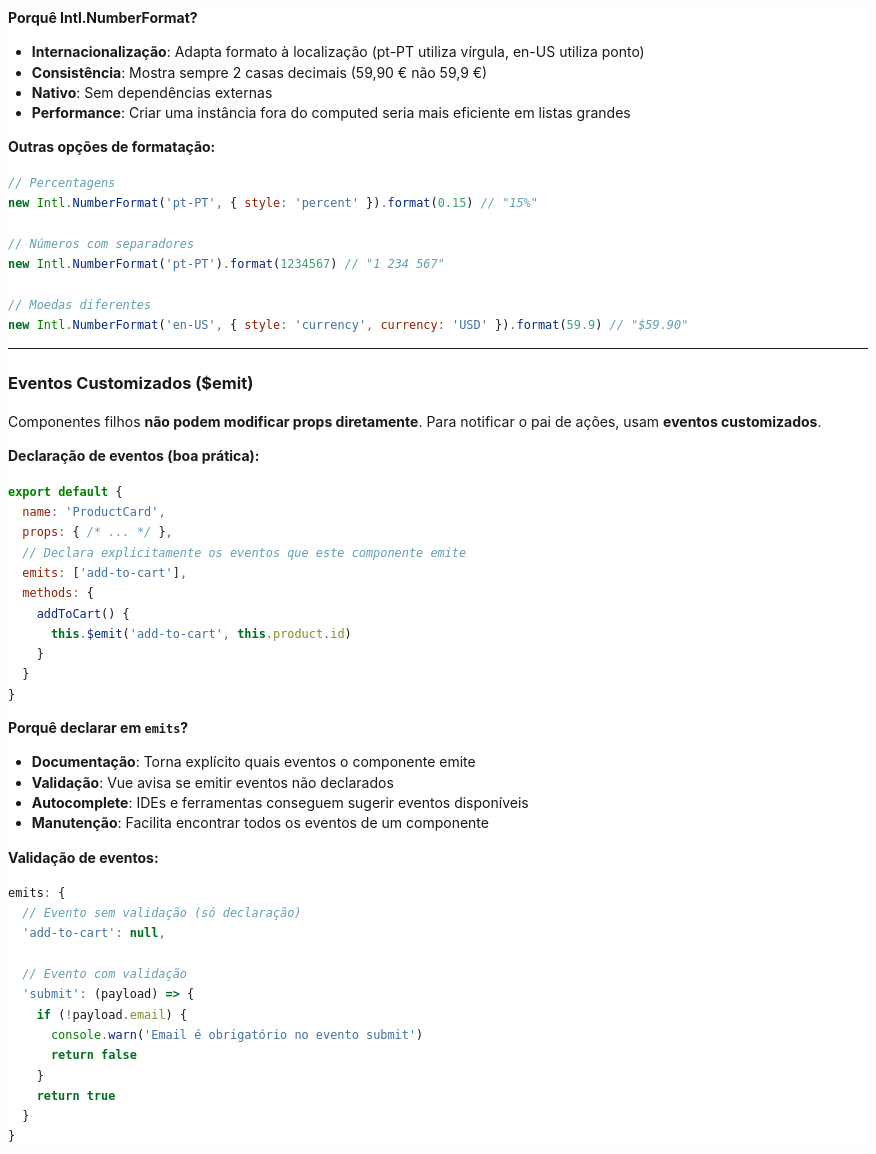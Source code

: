 **Porquê Intl.NumberFormat?**

- **Internacionalização**: Adapta formato à localização (pt-PT utiliza vírgula, en-US utiliza ponto)
- **Consistência**: Mostra sempre 2 casas decimais (59,90 € não 59,9 €)
- **Nativo**: Sem dependências externas
- **Performance**: Criar uma instância fora do computed seria mais eficiente em listas grandes

**Outras opções de formatação:**

```javascript
// Percentagens
new Intl.NumberFormat('pt-PT', { style: 'percent' }).format(0.15) // "15%"

// Números com separadores
new Intl.NumberFormat('pt-PT').format(1234567) // "1 234 567"

// Moedas diferentes
new Intl.NumberFormat('en-US', { style: 'currency', currency: 'USD' }).format(59.9) // "$59.90"
```

---

### Eventos Customizados ($emit)

Componentes filhos **não podem modificar props diretamente**. Para notificar o pai de ações, usam **eventos customizados**.

**Declaração de eventos (boa prática):**

```javascript
export default {
  name: 'ProductCard',
  props: { /* ... */ },
  // Declara explicitamente os eventos que este componente emite
  emits: ['add-to-cart'],
  methods: {
    addToCart() {
      this.$emit('add-to-cart', this.product.id)
    }
  }
}
```

**Porquê declarar em `emits`?**

- **Documentação**: Torna explícito quais eventos o componente emite
- **Validação**: Vue avisa se emitir eventos não declarados
- **Autocomplete**: IDEs e ferramentas conseguem sugerir eventos disponíveis
- **Manutenção**: Facilita encontrar todos os eventos de um componente

**Validação de eventos:**

```javascript
emits: {
  // Evento sem validação (só declaração)
  'add-to-cart': null,
  
  // Evento com validação
  'submit': (payload) => {
    if (!payload.email) {
      console.warn('Email é obrigatório no evento submit')
      return false
    }
    return true
  }
}
```
